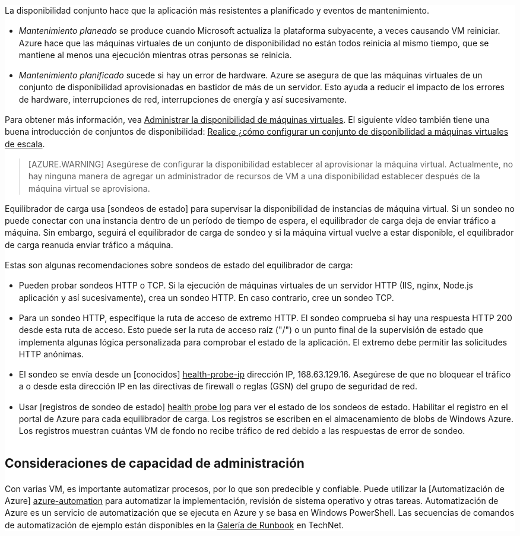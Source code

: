 La disponibilidad conjunto hace que la aplicación más resistentes a planificado y eventos de mantenimiento.

- _Mantenimiento planeado_ se produce cuando Microsoft actualiza la plataforma subyacente, a veces causando VM reiniciar. Azure hace que las máquinas virtuales de un conjunto de disponibilidad no están todos reinicia al mismo tiempo, que se mantiene al menos una ejecución mientras otras personas se reinicia.

- _Mantenimiento planificado_ sucede si hay un error de hardware. Azure se asegura de que las máquinas virtuales de un conjunto de disponibilidad aprovisionadas en bastidor de más de un servidor. Esto ayuda a reducir el impacto de los errores de hardware, interrupciones de red, interrupciones de energía y así sucesivamente.

Para obtener más información, vea [Administrar la disponibilidad de máquinas virtuales][availability set]. El siguiente vídeo también tiene una buena introducción de conjuntos de disponibilidad: [Realice ¿cómo configurar un conjunto de disponibilidad a máquinas virtuales de escala][availability set ch9]. 

> [AZURE.WARNING]  Asegúrese de configurar la disponibilidad establecer al aprovisionar la máquina virtual. Actualmente, no hay ninguna manera de agregar un administrador de recursos de VM a una disponibilidad establecer después de la máquina virtual se aprovisiona.

Equilibrador de carga usa [sondeos de estado] para supervisar la disponibilidad de instancias de máquina virtual. Si un sondeo no puede conectar con una instancia dentro de un período de tiempo de espera, el equilibrador de carga deja de enviar tráfico a máquina. Sin embargo, seguirá el equilibrador de carga de sondeo y si la máquina virtual vuelve a estar disponible, el equilibrador de carga reanuda enviar tráfico a máquina.

Estas son algunas recomendaciones sobre sondeos de estado del equilibrador de carga:

- Pueden probar sondeos HTTP o TCP. Si la ejecución de máquinas virtuales de un servidor HTTP (IIS, nginx, Node.js aplicación y así sucesivamente), crea un sondeo HTTP. En caso contrario, cree un sondeo TCP.

- Para un sondeo HTTP, especifique la ruta de acceso de extremo HTTP. El sondeo comprueba si hay una respuesta HTTP 200 desde esta ruta de acceso. Esto puede ser la ruta de acceso raíz ("/") o un punto final de la supervisión de estado que implementa algunas lógica personalizada para comprobar el estado de la aplicación. El extremo debe permitir las solicitudes HTTP anónimas.

- El sondeo se envía desde un [conocidos] [ health-probe-ip] dirección IP, 168.63.129.16. Asegúrese de que no bloquear el tráfico a o desde esta dirección IP en las directivas de firewall o reglas (GSN) del grupo de seguridad de red.

- Usar [registros de sondeo de estado] [ health probe log] para ver el estado de los sondeos de estado. Habilitar el registro en el portal de Azure para cada equilibrador de carga. Los registros se escriben en el almacenamiento de blobs de Windows Azure. Los registros muestran cuántas VM de fondo no recibe tráfico de red debido a las respuestas de error de sondeo.

## <a name="manageability-considerations"></a>Consideraciones de capacidad de administración

Con varias VM, es importante automatizar procesos, por lo que son predecible y confiable. Puede utilizar la [Automatización de Azure] [ azure-automation] para automatizar la implementación, revisión de sistema operativo y otras tareas. Automatización de Azure es un servicio de automatización que se ejecuta en Azure y se basa en Windows PowerShell. Las secuencias de comandos de automatización de ejemplo están disponibles en la [Galería de Runbook] en TechNet.


[availability set]: ../virtual-machines/virtual-machines-windows-manage-availability.md
[availability set ch9]: https://channel9.msdn.com/Series/Microsoft-Azure-Fundamentals-Virtual-Machines/08
[azure-automation]: https://azure.microsoft.com/en-us/documentation/services/automation/
[azure-cli]: ../virtual-machines-command-line-tools.md
[bastion host]: https://en.wikipedia.org/wiki/Bastion_host
[github-folder]: https://github.com/mspnp/reference-architectures/tree/master/guidance-compute-multi-vm
[health probe log]: ../load-balancer/load-balancer-monitor-log.md
[comprobaciones de estado]: ../load-balancer/load-balancer-overview.md#service-monitoring
[health-probe-ip]: ../virtual-network/virtual-networks-nsg.md#special-rules
[equilibrador de carga]: ../load-balancer/load-balancer-get-started-internet-arm-cli.md
[load balancer hashing]: ../load-balancer/load-balancer-overview.md#hash-based-distribution
[n-tier-linux]: guidance-compute-n-tier-vm-linux.md
[n-tier-windows]: guidance-compute-n-tier-vm.md
[naming conventions]: guidance-naming-conventions.md
[network-security]: ../best-practices-network-security.md
[nsg]: ../virtual-network/virtual-networks-nsg.md
[resource-manager-overview]: ../azure-resource-manager/resource-group-overview.md 
[Galería de runbook]: ../automation/automation-runbook-gallery.md#runbooks-in-runbook-gallery
[single vm]: guidance-compute-single-vm.md
[subscription-limits]: ../azure-subscription-service-limits.md
[visio-download]: http://download.microsoft.com/download/1/5/6/1569703C-0A82-4A9C-8334-F13D0DF2F472/RAs.vsdx
[vm-disk-limits]: ../azure-subscription-service-limits.md#virtual-machine-disk-limits
[vm-sla]: https://azure.microsoft.com/en-us/support/legal/sla/virtual-machines/v1_2/
[vmss]: ../virtual-machine-scale-sets/virtual-machine-scale-sets-overview.md
[vmss-design]: ../virtual-machine-scale-sets/virtual-machine-scale-sets-design-overview.md
[vmss-quickstart]: https://azure.microsoft.com/documentation/templates/?term=scale+set
[VM-sizes]: https://azure.microsoft.com/documentation/articles/virtual-machines-windows-sizes/
[0]: ./media/blueprints/compute-multi-vm.png "Arquitectura de una solución entre varios VM en Azure que incluya una disponibilidad configurado con dos máquinas virtuales y un equilibrador de carga"